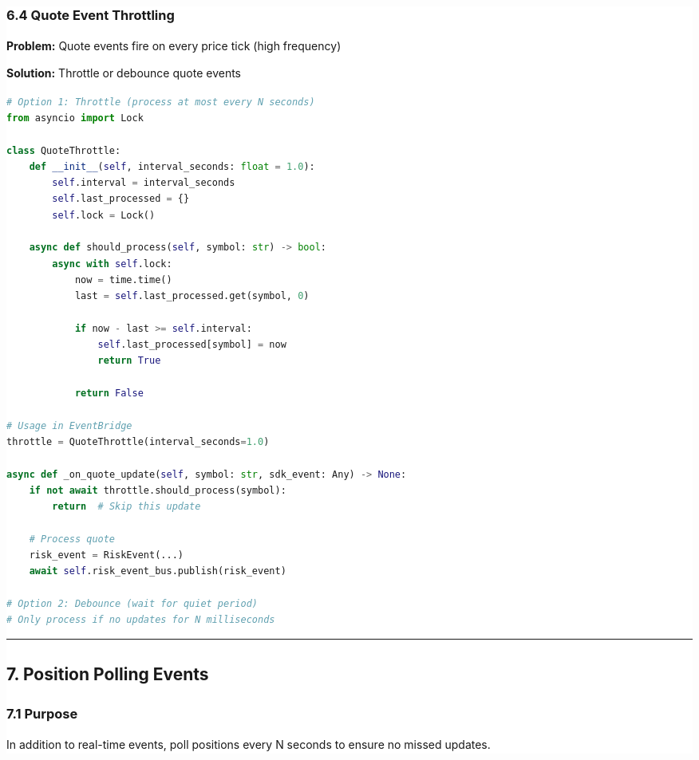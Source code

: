 ```python
```

### 6.4 Quote Event Throttling

**Problem:** Quote events fire on every price tick (high frequency)

**Solution:** Throttle or debounce quote events

```python
# Option 1: Throttle (process at most every N seconds)
from asyncio import Lock

class QuoteThrottle:
    def __init__(self, interval_seconds: float = 1.0):
        self.interval = interval_seconds
        self.last_processed = {}
        self.lock = Lock()

    async def should_process(self, symbol: str) -> bool:
        async with self.lock:
            now = time.time()
            last = self.last_processed.get(symbol, 0)

            if now - last >= self.interval:
                self.last_processed[symbol] = now
                return True

            return False

# Usage in EventBridge
throttle = QuoteThrottle(interval_seconds=1.0)

async def _on_quote_update(self, symbol: str, sdk_event: Any) -> None:
    if not await throttle.should_process(symbol):
        return  # Skip this update

    # Process quote
    risk_event = RiskEvent(...)
    await self.risk_event_bus.publish(risk_event)

# Option 2: Debounce (wait for quiet period)
# Only process if no updates for N milliseconds
```

---

## 7. Position Polling Events

### 7.1 Purpose

In addition to real-time events, poll positions every N seconds to ensure no missed updates.
